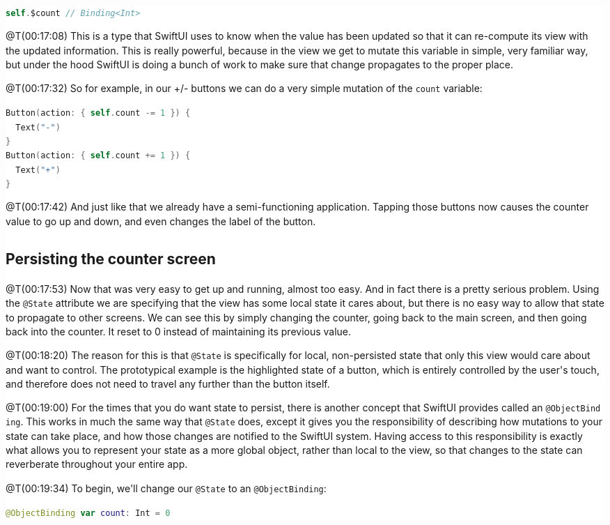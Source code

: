 ```swift
self.$count // Binding<Int>
```

@T(00:17:08)
This is a type that SwiftUI uses to know when the value has been updated so that it can re-compute its view with the updated information. This is really powerful, because in the view we get to mutate this variable in simple, very familiar way, but under the hood SwiftUI is doing a bunch of work to make sure that change propagates to the proper place.

@T(00:17:32)
So for example, in our +/- buttons we can do a very simple mutation of the `count` variable:

```swift
Button(action: { self.count -= 1 }) {
  Text("-")
}
Button(action: { self.count += 1 }) {
  Text("+")
}
```

@T(00:17:42)
And just like that we already have a semi-functioning application. Tapping those buttons now causes the counter value to go up and down, and even changes the label of the button.

## Persisting the counter screen

@T(00:17:53)
Now that was very easy to get up and running, almost too easy. And in fact there is a pretty serious problem. Using the `@State` attribute we are specifying that the view has some local state it cares about, but there is no easy way to allow that state to propagate to other screens. We can see this by simply changing the counter, going back to the main screen, and then going back into the counter. It reset to 0 instead of maintaining its previous value.

@T(00:18:20)
The reason for this is that `@State` is specifically for local, non-persisted state that only this view would care about and want to control. The prototypical example is the highlighted state of a button, which is entirely controlled by the user's touch, and therefore does not need to travel any further than the button itself.

@T(00:19:00)
For the times that you do want state to persist, there is another concept that SwiftUI provides called an `@ObjectBinding`. This works in much the same way that `@State` does, except it gives you the responsibility of describing how mutations to your state can take place, and how those changes are notified to the SwiftUI system. Having access to this responsibility is exactly what allows you to represent your state as a more global object, rather than local to the view, so that changes to the state can reverberate throughout your entire app.

@T(00:19:34)
To begin, we'll change our `@State` to an `@ObjectBinding`:

```swift
@ObjectBinding var count: Int = 0
```
